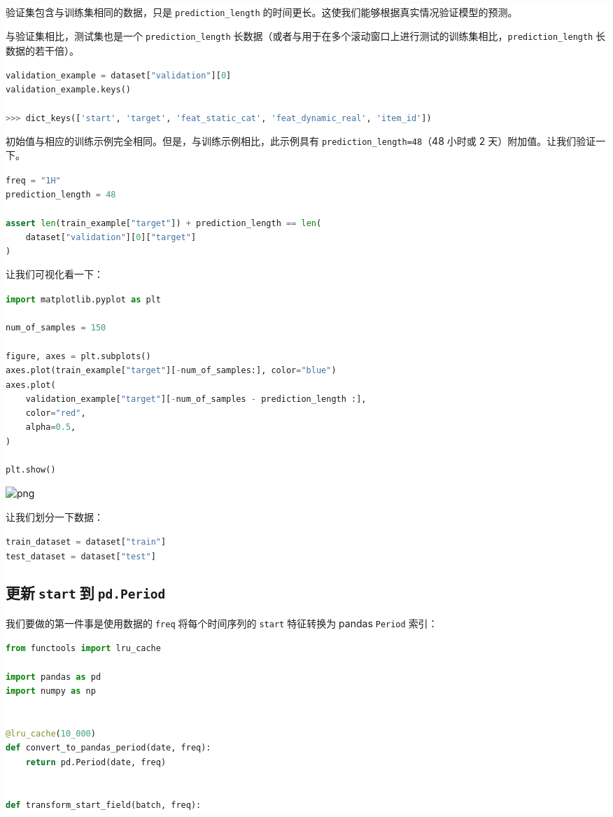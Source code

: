 验证集包含与训练集相同的数据，只是 `prediction_length` 的时间更长。这使我们能够根据真实情况验证模型的预测。

与验证集相比，测试集也是一个 `prediction_length` 长数据（或者与用于在多个滚动窗口上进行测试的训练集相比，`prediction_length` 长数据的若干倍）。


```python
validation_example = dataset["validation"][0]
validation_example.keys()

>>> dict_keys(['start', 'target', 'feat_static_cat', 'feat_dynamic_real', 'item_id'])
```
初始值与相应的训练示例完全相同。但是，与训练示例相比，此示例具有 `prediction_length=48`（48 小时或 2 天）附加值。让我们验证一下。


```python
freq = "1H"
prediction_length = 48

assert len(train_example["target"]) + prediction_length == len(
    dataset["validation"][0]["target"]
)
```

让我们可视化看一下：


```python
import matplotlib.pyplot as plt

num_of_samples = 150

figure, axes = plt.subplots()
axes.plot(train_example["target"][-num_of_samples:], color="blue")
axes.plot(
    validation_example["target"][-num_of_samples - prediction_length :],
    color="red",
    alpha=0.5,
)

plt.show()
```
    
![png](https://huggingface.co/datasets/huggingface/documentation-images/resolve/main/blog/informer/output_22_0.png)
    

让我们划分一下数据：


```python
train_dataset = dataset["train"]
test_dataset = dataset["test"]
```

## 更新 `start` 到 `pd.Period`

我们要做的第一件事是使用数据的 `freq` 将每个时间序列的 `start` 特征转换为 pandas `Period` 索引：


```python
from functools import lru_cache

import pandas as pd
import numpy as np


@lru_cache(10_000)
def convert_to_pandas_period(date, freq):
    return pd.Period(date, freq)


def transform_start_field(batch, freq):
```